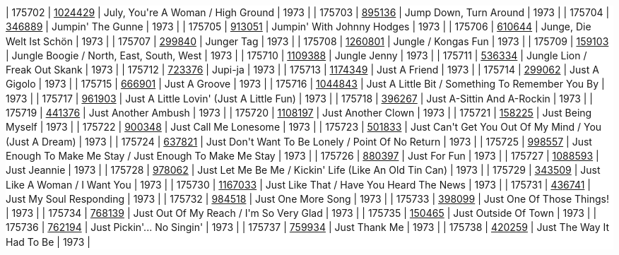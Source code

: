 | 175702 | [1024429](https://www.discogs.com/master/1024429) | July, You're A Woman / High Ground | 1973 |
| 175703 | [895136](https://www.discogs.com/master/895136) | Jump Down, Turn Around | 1973 |
| 175704 | [346889](https://www.discogs.com/master/346889) | Jumpin' The Gunne | 1973 |
| 175705 | [913051](https://www.discogs.com/master/913051) | Jumpin' With Johnny Hodges | 1973 |
| 175706 | [610644](https://www.discogs.com/master/610644) | Junge, Die Welt Ist Schön | 1973 |
| 175707 | [299840](https://www.discogs.com/master/299840) | Junger Tag | 1973 |
| 175708 | [1260801](https://www.discogs.com/master/1260801) | Jungle / Kongas Fun | 1973 |
| 175709 | [159103](https://www.discogs.com/master/159103) | Jungle Boogie / North, East, South, West | 1973 |
| 175710 | [1109388](https://www.discogs.com/master/1109388) | Jungle Jenny | 1973 |
| 175711 | [536334](https://www.discogs.com/master/536334) | Jungle Lion / Freak Out Skank | 1973 |
| 175712 | [723376](https://www.discogs.com/master/723376) | Jupi-ja | 1973 |
| 175713 | [1174349](https://www.discogs.com/master/1174349) | Just A Friend | 1973 |
| 175714 | [299062](https://www.discogs.com/master/299062) | Just A Gigolo | 1973 |
| 175715 | [666901](https://www.discogs.com/master/666901) | Just A Groove | 1973 |
| 175716 | [1044843](https://www.discogs.com/master/1044843) | Just A Little Bit / Something To Remember You By | 1973 |
| 175717 | [961903](https://www.discogs.com/master/961903) | Just A Little Lovin' (Just A Little Fun) | 1973 |
| 175718 | [396267](https://www.discogs.com/master/396267) | Just A-Sittin And A-Rockin | 1973 |
| 175719 | [441376](https://www.discogs.com/master/441376) | Just Another Ambush | 1973 |
| 175720 | [1108197](https://www.discogs.com/master/1108197) | Just Another Clown | 1973 |
| 175721 | [158225](https://www.discogs.com/master/158225) | Just Being Myself | 1973 |
| 175722 | [900348](https://www.discogs.com/master/900348) | Just Call Me Lonesome | 1973 |
| 175723 | [501833](https://www.discogs.com/master/501833) | Just Can't Get You Out Of My Mind / You (Just A Dream) | 1973 |
| 175724 | [637821](https://www.discogs.com/master/637821) | Just Don't Want To Be Lonely / Point Of No Return | 1973 |
| 175725 | [998557](https://www.discogs.com/master/998557) | Just Enough To Make Me Stay / Just Enough To Make Me Stay | 1973 |
| 175726 | [880397](https://www.discogs.com/master/880397) | Just For Fun | 1973 |
| 175727 | [1088593](https://www.discogs.com/master/1088593) | Just Jeannie | 1973 |
| 175728 | [978062](https://www.discogs.com/master/978062) | Just Let Me Be Me / Kickin' Life (Like An Old Tin Can) | 1973 |
| 175729 | [343509](https://www.discogs.com/master/343509) | Just Like A Woman / I Want You | 1973 |
| 175730 | [1167033](https://www.discogs.com/master/1167033) | Just Like That / Have You Heard The News | 1973 |
| 175731 | [436741](https://www.discogs.com/master/436741) | Just My Soul Responding | 1973 |
| 175732 | [984518](https://www.discogs.com/master/984518) | Just One More Song | 1973 |
| 175733 | [398099](https://www.discogs.com/master/398099) | Just One Of Those Things! | 1973 |
| 175734 | [768139](https://www.discogs.com/master/768139) | Just Out Of My Reach / I'm So Very Glad | 1973 |
| 175735 | [150465](https://www.discogs.com/master/150465) | Just Outside Of Town | 1973 |
| 175736 | [762194](https://www.discogs.com/master/762194) | Just Pickin'... No Singin' | 1973 |
| 175737 | [759934](https://www.discogs.com/master/759934) | Just Thank Me | 1973 |
| 175738 | [420259](https://www.discogs.com/master/420259) | Just The Way It Had To Be | 1973 |